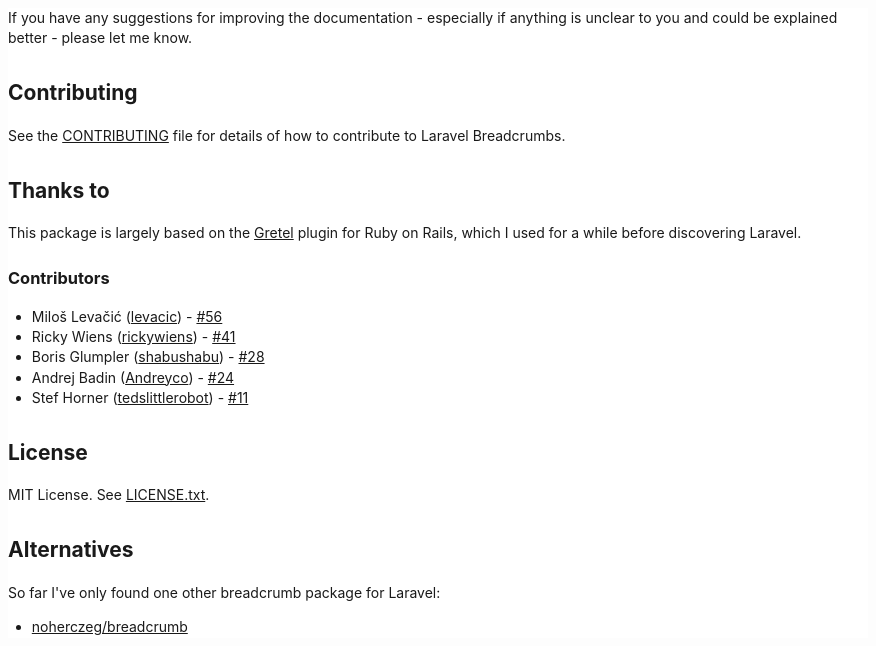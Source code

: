 If you have any suggestions for improving the documentation - especially if
anything is unclear to you and could be explained better - please let me know.

## Contributing

See the [CONTRIBUTING](CONTRIBUTING.md) file for details of how to contribute to
Laravel Breadcrumbs.

## Thanks to

This package is largely based on the
[Gretel](https://github.com/lassebunk/gretel) plugin for Ruby on Rails, which I
used for a while before discovering Laravel.

### Contributors

- Miloš Levačić ([levacic](https://github.com/levacic)) -
  [#56](https://github.com/davejamesmiller/laravel-breadcrumbs/pull/56 "Add ability to pass custom data into breadcrumbs")
- Ricky Wiens ([rickywiens](https://github.com/rickywiens)) -
  [#41](https://github.com/davejamesmiller/laravel-breadcrumbs/pull/41 "Allow missing routes (App::missing())")
- Boris Glumpler ([shabushabu](https://github.com/shabushabu)) -
  [#28](https://github.com/davejamesmiller/laravel-breadcrumbs/pull/28 "Added support for Laravel 4.2")
- Andrej Badin ([Andreyco](https://github.com/Andreyco)) -
  [#24](https://github.com/davejamesmiller/laravel-breadcrumbs/pull/24 "Let Breadcrumbs auto guess breadcrumb name")
- Stef Horner ([tedslittlerobot](https://github.com/tedslittlerobot)) -
  [#11](https://github.com/davejamesmiller/laravel-breadcrumbs/pull/11 "Allows setting of a config view through config options rather than runtime settings.")

## License

MIT License. See [LICENSE.txt](LICENSE.txt).

## Alternatives

So far I've only found one other breadcrumb package for Laravel:

- [noherczeg/breadcrumb](https://github.com/noherczeg/breadcrumb)
